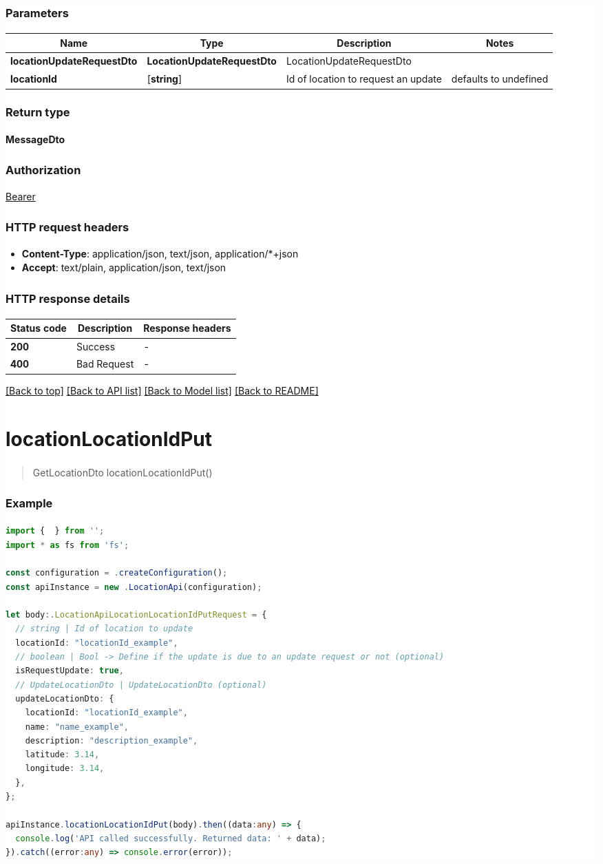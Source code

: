 
### Parameters

Name | Type | Description  | Notes
------------- | ------------- | ------------- | -------------
 **locationUpdateRequestDto** | **LocationUpdateRequestDto**| LocationUpdateRequestDto |
 **locationId** | [**string**] | Id of location to request an update | defaults to undefined


### Return type

**MessageDto**

### Authorization

[Bearer](README.md#Bearer)

### HTTP request headers

 - **Content-Type**: application/json, text/json, application/*+json
 - **Accept**: text/plain, application/json, text/json


### HTTP response details
| Status code | Description | Response headers |
|-------------|-------------|------------------|
**200** | Success |  -  |
**400** | Bad Request |  -  |

[[Back to top]](#) [[Back to API list]](README.md#documentation-for-api-endpoints) [[Back to Model list]](README.md#documentation-for-models) [[Back to README]](README.md)

# **locationLocationIdPut**
> GetLocationDto locationLocationIdPut()


### Example


```typescript
import {  } from '';
import * as fs from 'fs';

const configuration = .createConfiguration();
const apiInstance = new .LocationApi(configuration);

let body:.LocationApiLocationLocationIdPutRequest = {
  // string | Id of location to update
  locationId: "locationId_example",
  // boolean | Bool -> Define if the update is due to an update request or not (optional)
  isRequestUpdate: true,
  // UpdateLocationDto | UpdateLocationDto (optional)
  updateLocationDto: {
    locationId: "locationId_example",
    name: "name_example",
    description: "description_example",
    latitude: 3.14,
    longitude: 3.14,
  },
};

apiInstance.locationLocationIdPut(body).then((data:any) => {
  console.log('API called successfully. Returned data: ' + data);
}).catch((error:any) => console.error(error));
```
